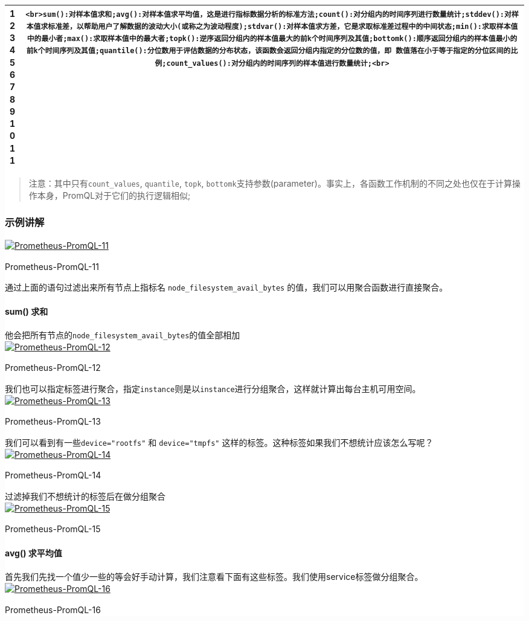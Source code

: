 | 1  <br>2  <br>3  <br>4  <br>5  <br>6  <br>7  <br>8  <br>9  <br>10  <br>11 | ```<br>sum():对样本值求和;avg():对样本值求平均值，这是进行指标数据分析的标准方法;count():对分组内的时间序列进行数量统计;stddev():对样本值求标准差，以帮助用户了解数据的波动大小(或称之为波动程度);stdvar():对样本值求方差，它是求取标准差过程中的中间状态;min():求取样本值中的最小者;max():求取样本值中的最大者;topk():逆序返回分组内的样本值最大的前k个时间序列及其值;bottomk():顺序返回分组内的样本值最小的前k个时间序列及其值;quantile():分位数用于评估数据的分布状态，该函数会返回分组内指定的分位数的值，即 数值落在小于等于指定的分位区间的比例;count_values():对分组内的时间序列的样本值进行数量统计;<br>``` |
| ------------------------------------------------------------------------- | ----------------------------------------------------------------------------------------------------------------------------------------------------------------------------------------------------------------------------------------------------------------------------------------------------------------------------------------------------------------------- |

> 注意：其中只有`count_values`, `quantile`, `topk`, `bottomk`支持参数(parameter)。事实上，各函数工作机制的不同之处也仅在于计算操作本身，PromQL对于它们的执行逻辑相似;

### [](https://system51.github.io/2021/06/15/Use-advanced-PromQL/#%E7%A4%BA%E4%BE%8B%E8%AE%B2%E8%A7%A3)[](https://system51.github.io/2021/06/15/Use-advanced-PromQL/#%E7%A4%BA%E4%BE%8B%E8%AE%B2%E8%A7%A3 "示例讲解")示例讲解

[![Prometheus-PromQL-11](https://system51.github.io/images/Prometheus-PromQL-11.png)](https://system51.github.io/images/Prometheus-PromQL-11.png "Prometheus-PromQL-11")

Prometheus-PromQL-11

通过上面的语句过滤出来所有节点上指标名 `node_filesystem_avail_bytes` 的值，我们可以用聚合函数进行直接聚合。

#### [](https://system51.github.io/2021/06/15/Use-advanced-PromQL/#sum-%E6%B1%82%E5%92%8C)[](https://system51.github.io/2021/06/15/Use-advanced-PromQL/#sum-%E6%B1%82%E5%92%8C "sum() 求和")sum() 求和

他会把所有节点的`node_filesystem_avail_bytes`的值全部相加  
[![Prometheus-PromQL-12](https://system51.github.io/images/Prometheus-PromQL-12.png)](https://system51.github.io/images/Prometheus-PromQL-12.png "Prometheus-PromQL-12")

Prometheus-PromQL-12

我们也可以指定标签进行聚合，指定`instance`则是以`instance`进行分组聚合，这样就计算出每台主机可用空间。  
[![Prometheus-PromQL-13](https://system51.github.io/images/Prometheus-PromQL-13.png)](https://system51.github.io/images/Prometheus-PromQL-13.png "Prometheus-PromQL-13")

Prometheus-PromQL-13

我们可以看到有一些`device="rootfs"` 和 `device="tmpfs"` 这样的标签。这种标签如果我们不想统计应该怎么写呢？  
[![Prometheus-PromQL-14](https://system51.github.io/images/Prometheus-PromQL-14.png)](https://system51.github.io/images/Prometheus-PromQL-14.png "Prometheus-PromQL-14")

Prometheus-PromQL-14

过滤掉我们不想统计的标签后在做分组聚合  
[![Prometheus-PromQL-15](https://system51.github.io/images/Prometheus-PromQL-15.png)](https://system51.github.io/images/Prometheus-PromQL-15.png "Prometheus-PromQL-15")

Prometheus-PromQL-15

#### [](https://system51.github.io/2021/06/15/Use-advanced-PromQL/#avg-%E6%B1%82%E5%B9%B3%E5%9D%87%E5%80%BC)[](https://system51.github.io/2021/06/15/Use-advanced-PromQL/#avg-%E6%B1%82%E5%B9%B3%E5%9D%87%E5%80%BC "avg() 求平均值")avg() 求平均值

首先我们先找一个值少一些的等会好手动计算，我们注意看下面有这些标签。我们使用service标签做分组聚合。  
[![Prometheus-PromQL-16](https://system51.github.io/images/Prometheus-PromQL-16.png)](https://system51.github.io/images/Prometheus-PromQL-16.png "Prometheus-PromQL-16")

Prometheus-PromQL-16
